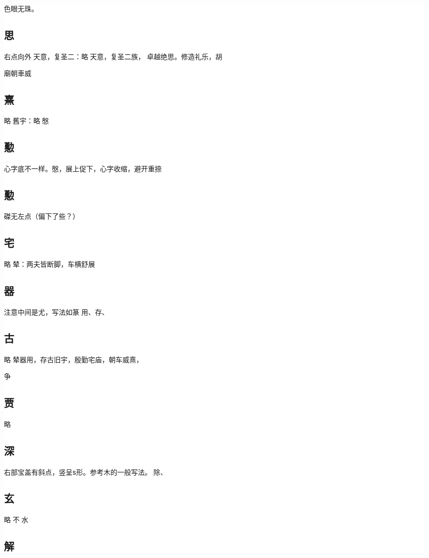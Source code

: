 色眼无珠。

## 思

右点向外    天意，复圣二：略
天意，复圣二族， 卓越绝思。修造礼乐，胡

廟朝車威
## 熹

略  舊宇：略
慇
## 懃

心字底不一样。慇，展上促下，心字收缩，避开重捺

## 懃

磔无左点（偏下了些？）

## 宅

略  辇：两夫皆断脚，车横舒展

## 器

注意中间是尤，写法如篆
用、存、
## 古

略
辇器用，存古旧宇，殷勤宅庙，朝车威熹，

争
## 贾

略

## 深

右部宝盖有斜点，竖呈s形。参考木的一般写法。
除、
## 玄

略  不
水

## 解

